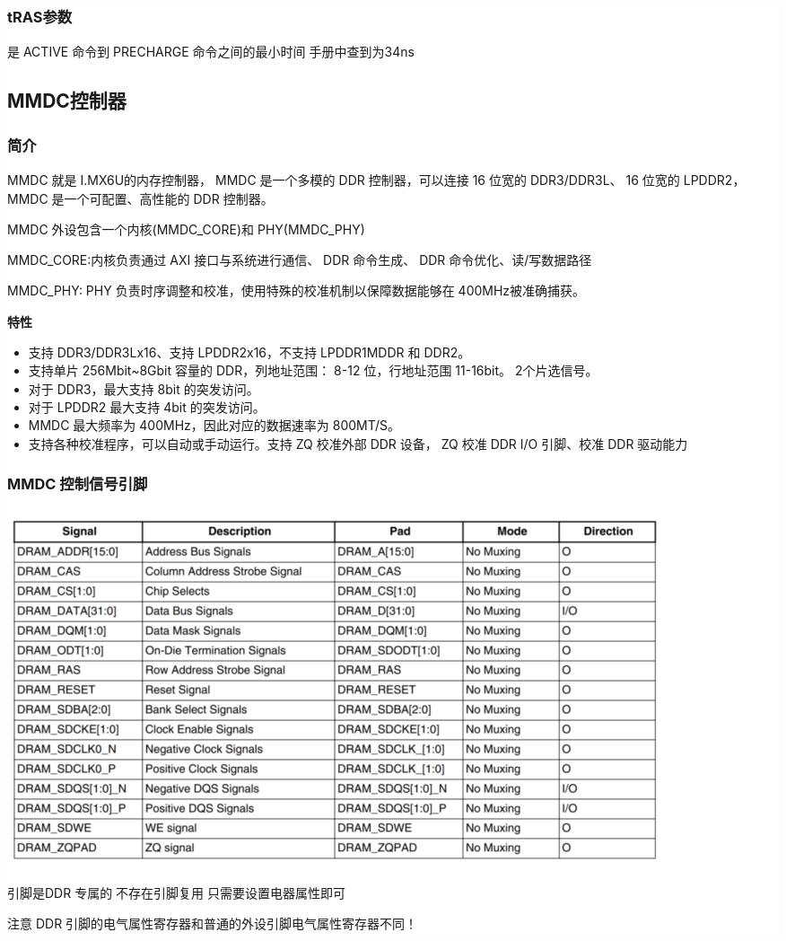 ### tRAS参数

是 ACTIVE 命令到 PRECHARGE 命令之间的最小时间   手册中查到为34ns

## MMDC控制器

### 简介

MMDC 就是 I.MX6U的内存控制器， MMDC 是一个多模的 DDR 控制器，可以连接 16 位宽的 DDR3/DDR3L、 16 位宽的 LPDDR2， MMDC 是一个可配置、高性能的 DDR 控制器。

MMDC 外设包含一个内核(MMDC_CORE)和 PHY(MMDC_PHY)

MMDC_CORE:内核负责通过 AXI 接口与系统进行通信、 DDR 命令生成、 DDR 命令优化、读/写数据路径  

MMDC_PHY: PHY 负责时序调整和校准，使用特殊的校准机制以保障数据能够在 400MHz被准确捕获。  

**特性**

- 支持 DDR3/DDR3Lx16、支持 LPDDR2x16，不支持 LPDDR1MDDR 和 DDR2。
- 支持单片 256Mbit~8Gbit 容量的 DDR，列地址范围： 8-12 位，行地址范围 11-16bit。 2个片选信号。
- 对于 DDR3，最大支持 8bit 的突发访问。
- 对于 LPDDR2 最大支持 4bit 的突发访问。
- MMDC 最大频率为 400MHz，因此对应的数据速率为 800MT/S。
- 支持各种校准程序，可以自动或手动运行。支持 ZQ 校准外部 DDR 设备， ZQ 校准 DDR I/O 引脚、校准 DDR 驱动能力

### MMDC 控制信号引脚

![image-20250729143003172](DDR/image-20250729143003172.png)

引脚是DDR 专属的 不存在引脚复用 只需要设置电器属性即可 

注意 DDR 引脚的电气属性寄存器和普通的外设引脚电气属性寄存器不同！  

